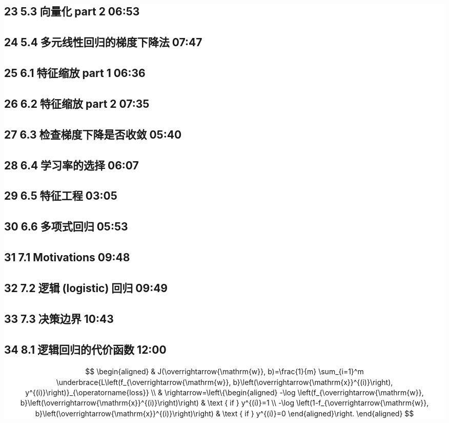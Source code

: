 
## 23 5.3 向量化 part 2 06:53


## 24 5.4 多元线性回归的梯度下降法 07:47


## 25 6.1 特征缩放 part 1 06:36


## 26 6.2 特征缩放 part 2 07:35


## 27 6.3 检查梯度下降是否收敛 05:40


## 28 6.4 学习率的选择 06:07


## 29 6.5 特征工程 03:05


## 30 6.6 多项式回归 05:53


## 31 7.1 Motivations 09:48


## 32 7.2 逻辑 (logistic) 回归 09:49


## 33 7.3 决策边界 10:43


## 34 8.1 逻辑回归的代价函数 12:00

$$
\begin{aligned}
& J(\overrightarrow{\mathrm{w}}, b)=\frac{1}{m} \sum_{i=1}^m \underbrace{L\left(f_{\overrightarrow{\mathrm{w}}, b}\left(\overrightarrow{\mathrm{x}}^{(i)}\right), y^{(i)}\right)}_{\operatorname{loss}} \\
& \rightarrow=\left\{\begin{aligned}
-\log \left(f_{\overrightarrow{\mathrm{w}}, b}\left(\overrightarrow{\mathrm{x}}^{(i)}\right)\right) & \text { if } y^{(i)}=1 \\
-\log \left(1-f_{\overrightarrow{\mathrm{w}}, b}\left(\overrightarrow{\mathrm{x}}^{(i)}\right)\right) & \text { if } y^{(i)}=0
\end{aligned}\right.
\end{aligned}
$$

